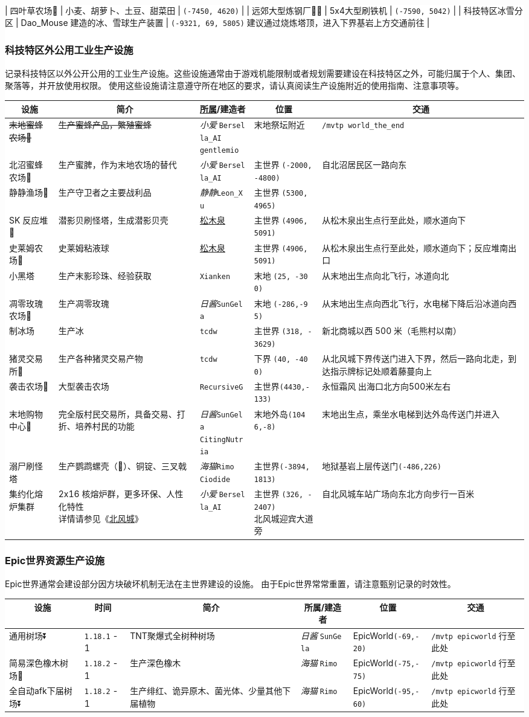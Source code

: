 | 四叶草农场:battery:                           | 小麦、胡萝卜、土豆、甜菜田               | `(-7450, 4620)`                           |
| 远郊大型炼钢厂:arrow_down_small::battery:       | 5x4大型刷铁机                    | `(-7590, 5042)`                           |
| 科技特区冰雪分区 | Dao_Mouse 建造的冰、雪球生产装置 | `(-9321, 69, 5805)` 建议通过烧炼塔顶，进入下界基岩上方交通前往 |


### 科技特区外公用工业生产设施

记录科技特区以外公开公用的工业生产设施。这些设施通常由于游戏机能限制或者规划需要建设在科技特区之外，可能归属于个人、集团、聚落等，并开放使用权限。
使用这些设施请注意遵守所在地区的要求，请认真阅读生产设施附近的使用指南、注意事项等。

| 设施                       | 简介                       | <u>所属</u>/建造者                    | 位置                   | 交通                                   |
| ------------------------ | ------------------------ | -------------------------------- | -------------------- | ------------------------------------ |
| ~~末地蜜蜂农场:battery:~~      | ~~生产蜜蜂产品，繁殖蜜蜂~~          | *小爱* `Bersella_AI`<br>`gentlemio`   | 末地祭坛附近               | `/mvtp world_the_end`                |
| 北沼蜜蜂农场:battery:          | 生产蜜脾，作为末地农场的替代           | *小爱* `Bersella_AI`               | 主世界 `(-2000, -4800)` | 自北沼居民区一路向东                           |
| 静静渔场:battery:            | 生产守卫者之主要战利品              | *静静*`Leon_Xu`                    | 主世界 `(5300, 4965)`   |                                      |
| SK 反应堆:battery:          | 潜影贝刷怪塔，生成潜影贝壳            | <u>松木泉</u>                       | 主世界 `(4906, 5091)`   | 从松木泉出生点行至此处，顺水道向下                    |
| 史莱姆农场:battery:           | 史莱姆粘液球                   | <u>松木泉</u>                       | 主世界 `(4906, 5091)`   | 从松木泉出生点行至此处，顺水道向下；反应堆南出口             |
| 小黑塔                      | 生产末影珍珠、经验获取              | `Xianken`                        | 末地 `(25, -300)`      | 从末地出生点向北飞行，冰道向北                      |
| 凋零玫瑰农场:battery:          | 生产凋零玫瑰                   | *日酱*`SunGela`                    | 末地 `(-286,-95)`      | 从末地出生点向西北飞行，水电梯下降后沿冰道向西              |
| 制冰场                      | 生产冰                      | `tcdw`                           | 主世界 `(318, -3629)`   | 新北商城以西 500 米（毛熊村以南）                  |
| 猪灵交易所:battery:           | 生产各种猪灵交易产物               | `tcdw`                           | 下界 `(40, -400)`      | 从北风城下界传送门进入下界，然后一路向北走，到达指示牌标记处顺着藤蔓向上 |
| 袭击农场:arrow_down_small:   | 大型袭击农场                   | `RecursiveG`                     | 主世界`(4430,-133)`     | 永恒霜风 出海口北方向500米左右                    |
| 末地购物中心:arrow_down_small: | 完全版村民交易所，具备交易、打折、培养村民的功能 | *日酱*`SunGela`<br/>`CitingNutria` | 末地外岛`(1046,-8)`      | 末地出生点，乘坐水电梯到达外岛传送门并进入                |
| 溺尸刷怪塔 | 生产鹦鹉螺壳（:battery:）、铜锭、三叉戟 | *海猫*`Rimo`<br/>`Ciodide` | 主世界`(-3894,1813)`      | 地狱基岩上层传送门`(-486,226)`                |
| 集约化熔炉集群 | 2x16 核熔炉群，更多环保、人性化特性<br />详情请参见《[北风城](nyaa/realms/northwind#evergreen-energy)》 | *小爱* `Bersella_AI` | 主世界 `(326, -2407)`<br />北风城迎宾大道旁 | 自北风城车站广场向东北方向步行一百米 |

### Epic世界资源生产设施

Epic世界通常会建设部分因方块破坏机制无法在主世界建设的设施。
由于Epic世界常常重置，请注意甄别记录的时效性。

| 设施                      | 时间           | 简介          | 所属/建造者         | 位置                   | 交通                     |
| ----------------------- | ------------ | ----------- | -------------- | -------------------- | ---------------------- |
| 通用树场:arrow_double_down: | `1.18.1` - 1 | TNT聚爆式全树种树场 | *日酱* `SunGela` | EpicWorld`(-69,-20)` | `/mvtp epicworld` 行至此处 |
| 简易深色橡木树场:arrow_down_small: | `1.18.2` - 1 | 生产深色橡木 | *海猫* `Rimo` | EpicWorld`(-75,-75)` | `/mvtp epicworld` 行至此处 |
| 全自动afk下届树场:arrow_double_down: | `1.18.2` - 1 | 生产绯红、诡异原木、菌光体、少量其他下届植物 | *海猫* `Rimo` | EpicWorld`(-95,-60)` | `/mvtp epicworld` 行至此处 |
